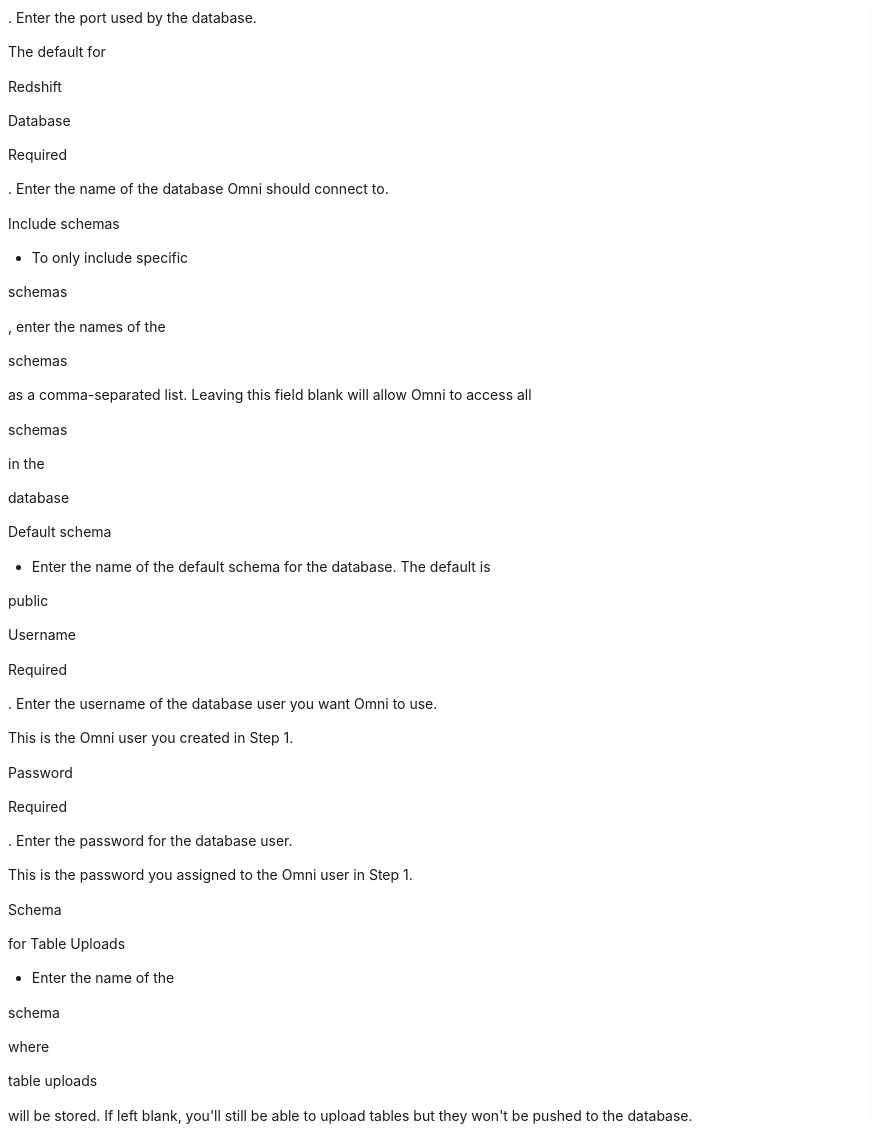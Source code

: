 . Enter the port used by the database.

The default for

Redshift

Database

Required

. Enter the name of the database Omni should connect to.

Include schemas

- To only include specific

schemas

, enter the names of the

schemas

as a comma-separated list. Leaving this field blank will allow Omni to access all

schemas

in the

database

Default schema

- Enter the name of the default schema for the database. The default is

public

Username

Required

. Enter the username of the database user you want Omni to use.

This is the Omni user you created in Step 1.

Password

Required

. Enter the password for the database user.

This is the password you assigned to the Omni user in Step 1.

Schema

for Table Uploads

- Enter the name of the

schema

where

table uploads

will be stored. If left blank, you'll still be able to upload tables but they won't be pushed to the database.
